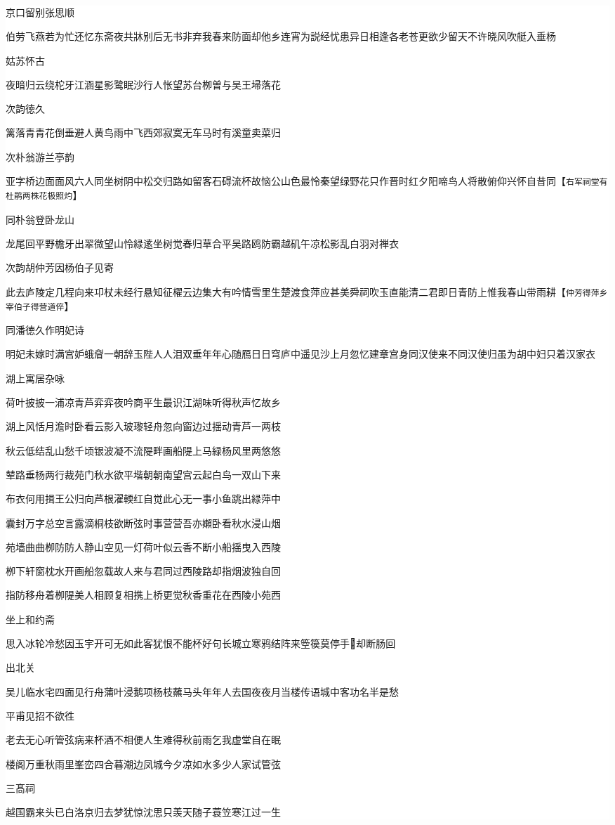 京口留别张思顺  

伯劳飞燕若为忙还忆东斋夜共牀别后无书非弃我春来防面却他乡连宵为説经忧患异日相逢各老苍更欲少留天不许晓风吹艇入垂杨  

姑苏怀古  

夜暗归云绕柁牙江涵星影鹭眠沙行人怅望苏台栁曽与吴王埽落花  

次韵徳久  

篱落青青花倒垂避人黄鸟雨中飞西郊寂寞无车马时有溪童卖菜归  

次朴翁游兰亭韵  

亚字桥边面面风六人同坐树阴中松交归路如留客石碍流杯故恼公山色最怜秦望绿野花只作晋时红夕阳啼鸟人将散俯仰兴怀自昔同【`右军祠堂有杜鹃两株花极照灼`】  

同朴翁登卧龙山  

龙尾回平野檐牙出翠微望山怜緑逺坐树觉春归草合平吴路鸥防霸越矶午凉松影乱白羽对禅衣  

次韵胡仲芳因杨伯子见寄  

此去庐陵定几程向来卭杖未经行悬知征櫂云边集大有吟情雪里生楚渡食萍应甚美舜祠吹玉直能清二君即日青防上惟我春山带雨耕【`仲芳得萍乡宰伯子得营道倅`】  

同潘徳久作明妃诗  

明妃未嫁时满宫妒蛾睂一朝辞玉陛人人泪双垂年年心随鴈日日穹庐中遥见沙上月忽忆建章宫身同汉使来不同汉使归虽为胡中妇只着汉家衣  

湖上寓居杂咏  

荷叶披披一浦凉青芦弈弈夜吟商平生最识江湖味听得秋声忆故乡  

湖上风恬月澹时卧看云影入玻瓈轻舟忽向窗边过揺动青芦一两枝  

秋云低结乱山愁千顷银波凝不流隄畔画船隄上马緑杨风里两悠悠  

辇路垂杨两行裁苑门秋水欲平堦朝朝南望宫云起白鸟一双山下来  

布衣何用揖王公归向芦根濯輭红自觉此心无一事小鱼跳出緑萍中  

囊封万字总空言露滴桐枝欲断弦时事营营吾亦嬾卧看秋水浸山烟  

苑墙曲曲栁防防人静山空见一灯荷叶似云香不断小船揺曳入西陵  

栁下轩窗枕水开画船忽载故人来与君同过西陵路却指烟波独自回  

指防移舟着栁隄美人相顾复相携上桥更觉秋香重花在西陵小苑西  

坐上和约斋  

思入冰轮冷愁因玉宇开可无如此客犹恨不能杯好句长城立寒鸦结阵来箜篌莫停手却断肠回  

出北关  

吴儿临水宅四面见行舟蒲叶浸鹅项杨枝蘸马头年年人去国夜夜月当楼传语城中客功名半是愁  

平甫见招不欲徃  

老去无心听管弦病来杯酒不相便人生难得秋前雨乞我虚堂自在眠  

楼阁万重秋雨里峯峦四合暮潮边凤城今夕凉如水多少人家试管弦  

三髙祠  

越国霸来头已白洛京归去梦犹惊沈思只羡天随子蓑笠寒江过一生  
